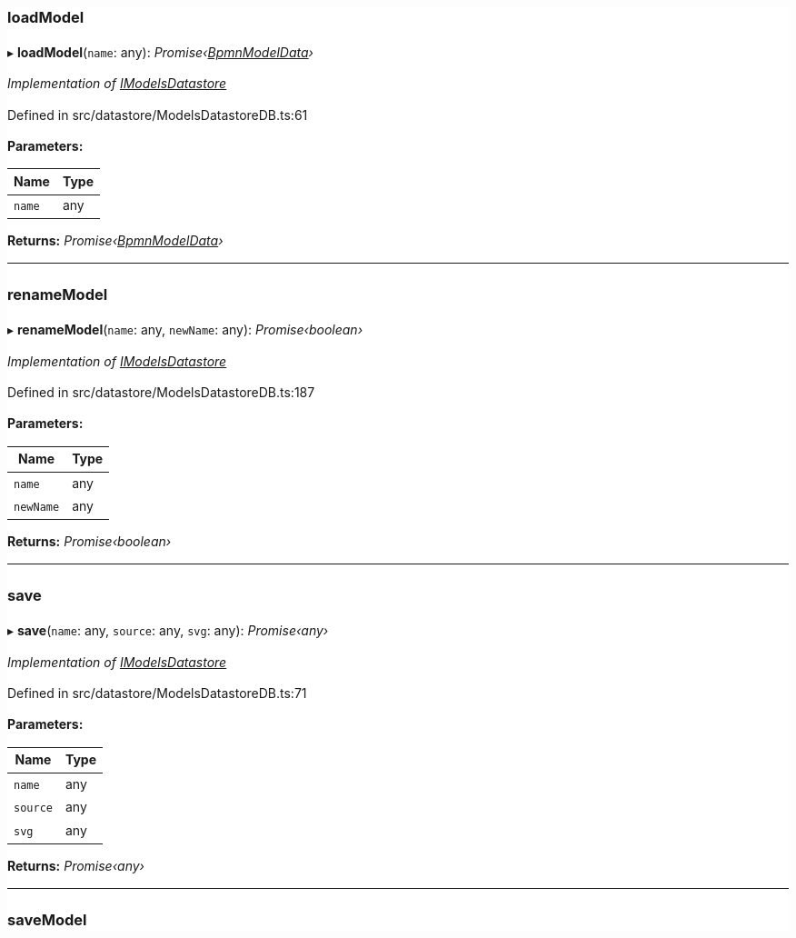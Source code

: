 ###  loadModel

▸ **loadModel**(`name`: any): *Promise‹[BpmnModelData](bpmnmodeldata.md)›*

*Implementation of [IModelsDatastore](../interfaces/imodelsdatastore.md)*

Defined in src/datastore/ModelsDatastoreDB.ts:61

**Parameters:**

Name | Type |
------ | ------ |
`name` | any |

**Returns:** *Promise‹[BpmnModelData](bpmnmodeldata.md)›*

___

###  renameModel

▸ **renameModel**(`name`: any, `newName`: any): *Promise‹boolean›*

*Implementation of [IModelsDatastore](../interfaces/imodelsdatastore.md)*

Defined in src/datastore/ModelsDatastoreDB.ts:187

**Parameters:**

Name | Type |
------ | ------ |
`name` | any |
`newName` | any |

**Returns:** *Promise‹boolean›*

___

###  save

▸ **save**(`name`: any, `source`: any, `svg`: any): *Promise‹any›*

*Implementation of [IModelsDatastore](../interfaces/imodelsdatastore.md)*

Defined in src/datastore/ModelsDatastoreDB.ts:71

**Parameters:**

Name | Type |
------ | ------ |
`name` | any |
`source` | any |
`svg` | any |

**Returns:** *Promise‹any›*

___

###  saveModel
